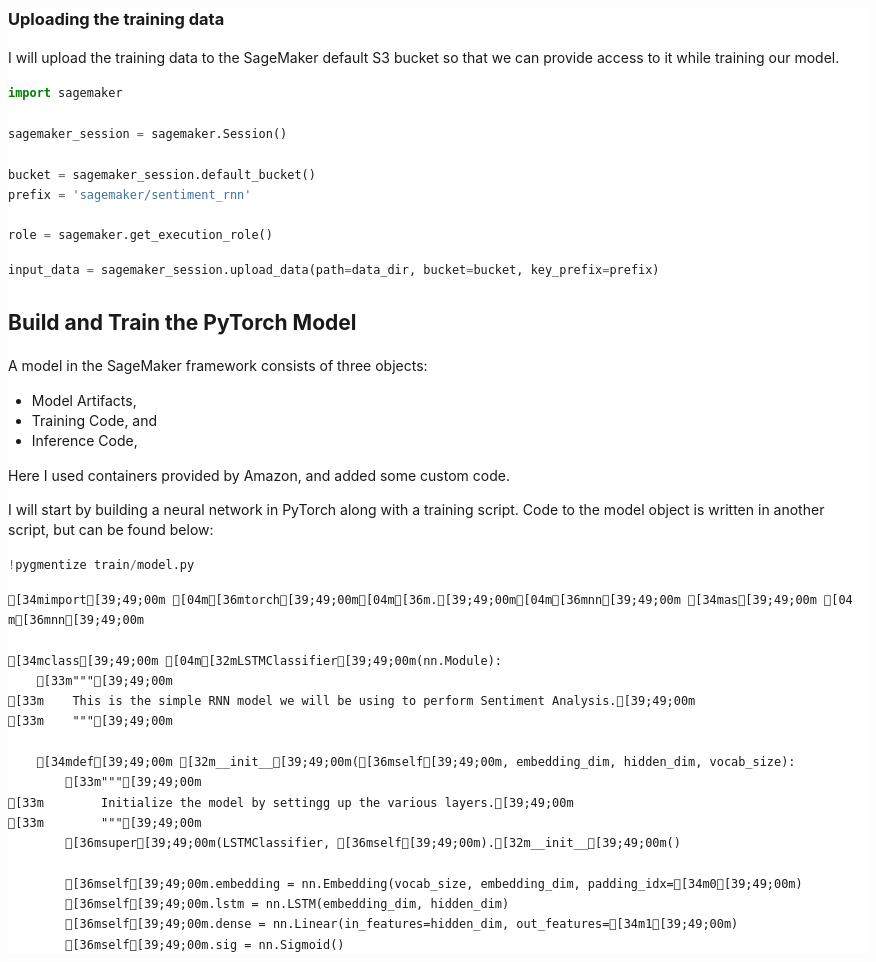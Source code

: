 ### Uploading the training data


I will upload the training data to the SageMaker default S3 bucket so that we can provide access to it while training our model.


```python
import sagemaker

sagemaker_session = sagemaker.Session()

bucket = sagemaker_session.default_bucket()
prefix = 'sagemaker/sentiment_rnn'

role = sagemaker.get_execution_role()
```


```python
input_data = sagemaker_session.upload_data(path=data_dir, bucket=bucket, key_prefix=prefix)
```

## Build and Train the PyTorch Model

A model in the SageMaker framework consists of three objects:

 - Model Artifacts,
 - Training Code, and
 - Inference Code,
 
Here I used containers provided by Amazon, and added some custom code.

I will start by building a neural network in PyTorch along with a training script. Code to the model object is written in another script, but can be found below:


```python
!pygmentize train/model.py
```

    [34mimport[39;49;00m [04m[36mtorch[39;49;00m[04m[36m.[39;49;00m[04m[36mnn[39;49;00m [34mas[39;49;00m [04m[36mnn[39;49;00m
    
    [34mclass[39;49;00m [04m[32mLSTMClassifier[39;49;00m(nn.Module):
        [33m"""[39;49;00m
    [33m    This is the simple RNN model we will be using to perform Sentiment Analysis.[39;49;00m
    [33m    """[39;49;00m
    
        [34mdef[39;49;00m [32m__init__[39;49;00m([36mself[39;49;00m, embedding_dim, hidden_dim, vocab_size):
            [33m"""[39;49;00m
    [33m        Initialize the model by settingg up the various layers.[39;49;00m
    [33m        """[39;49;00m
            [36msuper[39;49;00m(LSTMClassifier, [36mself[39;49;00m).[32m__init__[39;49;00m()
    
            [36mself[39;49;00m.embedding = nn.Embedding(vocab_size, embedding_dim, padding_idx=[34m0[39;49;00m)
            [36mself[39;49;00m.lstm = nn.LSTM(embedding_dim, hidden_dim)
            [36mself[39;49;00m.dense = nn.Linear(in_features=hidden_dim, out_features=[34m1[39;49;00m)
            [36mself[39;49;00m.sig = nn.Sigmoid()
            